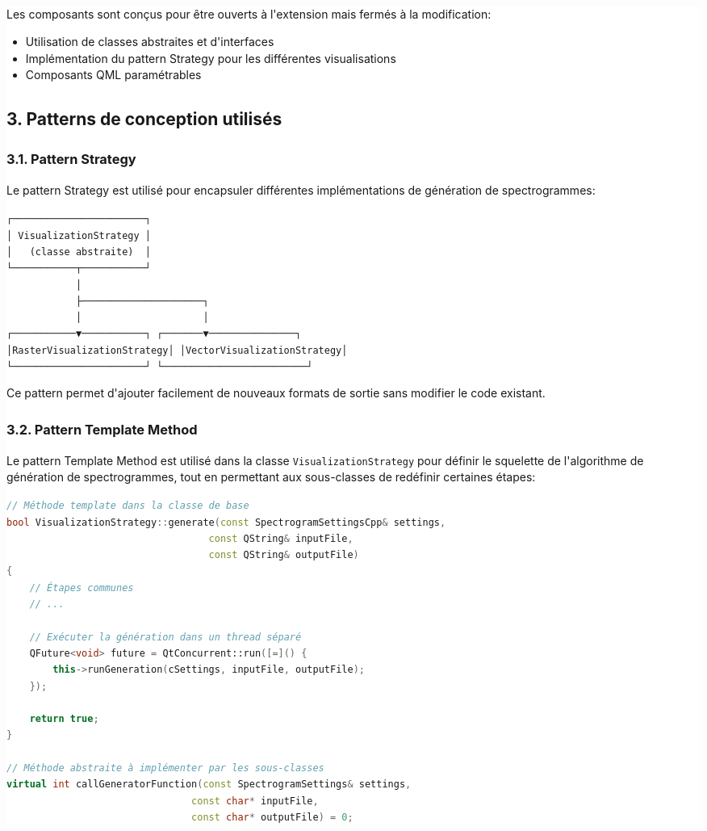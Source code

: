 Les composants sont conçus pour être ouverts à l'extension mais fermés à la modification:

- Utilisation de classes abstraites et d'interfaces
- Implémentation du pattern Strategy pour les différentes visualisations
- Composants QML paramétrables

## 3. Patterns de conception utilisés

### 3.1. Pattern Strategy

Le pattern Strategy est utilisé pour encapsuler différentes implémentations de génération de spectrogrammes:

```
┌───────────────────────┐
│ VisualizationStrategy │
│   (classe abstraite)  │
└───────────┬───────────┘
            │
            ├─────────────────────┐
            │                     │
┌───────────▼───────────┐ ┌───────▼───────────────┐
│RasterVisualizationStrategy│ │VectorVisualizationStrategy│
└───────────────────────┘ └─────────────────────────┘
```

Ce pattern permet d'ajouter facilement de nouveaux formats de sortie sans modifier le code existant.

### 3.2. Pattern Template Method

Le pattern Template Method est utilisé dans la classe `VisualizationStrategy` pour définir le squelette de l'algorithme de génération de spectrogrammes, tout en permettant aux sous-classes de redéfinir certaines étapes:

```cpp
// Méthode template dans la classe de base
bool VisualizationStrategy::generate(const SpectrogramSettingsCpp& settings, 
                                   const QString& inputFile,
                                   const QString& outputFile)
{
    // Étapes communes
    // ...
    
    // Exécuter la génération dans un thread séparé
    QFuture<void> future = QtConcurrent::run([=]() {
        this->runGeneration(cSettings, inputFile, outputFile);
    });
    
    return true;
}

// Méthode abstraite à implémenter par les sous-classes
virtual int callGeneratorFunction(const SpectrogramSettings& settings,
                                const char* inputFile,
                                const char* outputFile) = 0;
```

